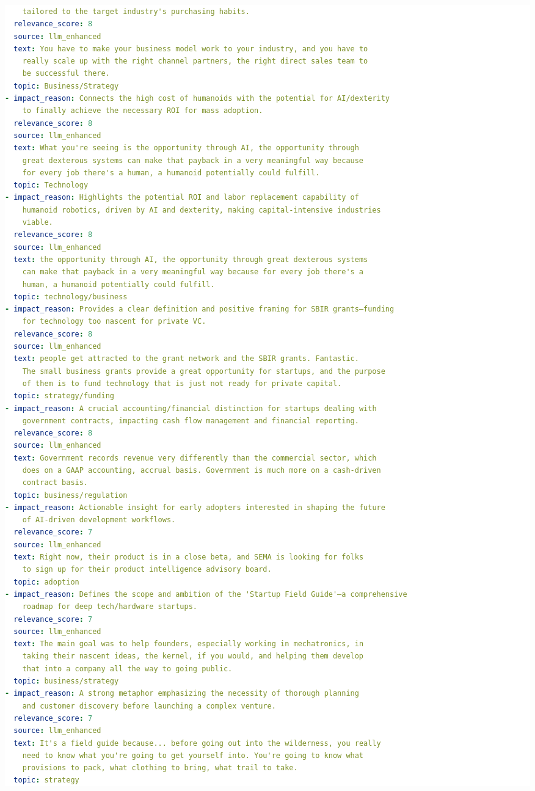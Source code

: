 ```yaml
    tailored to the target industry's purchasing habits.
  relevance_score: 8
  source: llm_enhanced
  text: You have to make your business model work to your industry, and you have to
    really scale up with the right channel partners, the right direct sales team to
    be successful there.
  topic: Business/Strategy
- impact_reason: Connects the high cost of humanoids with the potential for AI/dexterity
    to finally achieve the necessary ROI for mass adoption.
  relevance_score: 8
  source: llm_enhanced
  text: What you're seeing is the opportunity through AI, the opportunity through
    great dexterous systems can make that payback in a very meaningful way because
    for every job there's a human, a humanoid potentially could fulfill.
  topic: Technology
- impact_reason: Highlights the potential ROI and labor replacement capability of
    humanoid robotics, driven by AI and dexterity, making capital-intensive industries
    viable.
  relevance_score: 8
  source: llm_enhanced
  text: the opportunity through AI, the opportunity through great dexterous systems
    can make that payback in a very meaningful way because for every job there's a
    human, a humanoid potentially could fulfill.
  topic: technology/business
- impact_reason: Provides a clear definition and positive framing for SBIR grants—funding
    for technology too nascent for private VC.
  relevance_score: 8
  source: llm_enhanced
  text: people get attracted to the grant network and the SBIR grants. Fantastic.
    The small business grants provide a great opportunity for startups, and the purpose
    of them is to fund technology that is just not ready for private capital.
  topic: strategy/funding
- impact_reason: A crucial accounting/financial distinction for startups dealing with
    government contracts, impacting cash flow management and financial reporting.
  relevance_score: 8
  source: llm_enhanced
  text: Government records revenue very differently than the commercial sector, which
    does on a GAAP accounting, accrual basis. Government is much more on a cash-driven
    contract basis.
  topic: business/regulation
- impact_reason: Actionable insight for early adopters interested in shaping the future
    of AI-driven development workflows.
  relevance_score: 7
  source: llm_enhanced
  text: Right now, their product is in a close beta, and SEMA is looking for folks
    to sign up for their product intelligence advisory board.
  topic: adoption
- impact_reason: Defines the scope and ambition of the 'Startup Field Guide'—a comprehensive
    roadmap for deep tech/hardware startups.
  relevance_score: 7
  source: llm_enhanced
  text: The main goal was to help founders, especially working in mechatronics, in
    taking their nascent ideas, the kernel, if you would, and helping them develop
    that into a company all the way to going public.
  topic: business/strategy
- impact_reason: A strong metaphor emphasizing the necessity of thorough planning
    and customer discovery before launching a complex venture.
  relevance_score: 7
  source: llm_enhanced
  text: It's a field guide because... before going out into the wilderness, you really
    need to know what you're going to get yourself into. You're going to know what
    provisions to pack, what clothing to bring, what trail to take.
  topic: strategy
```